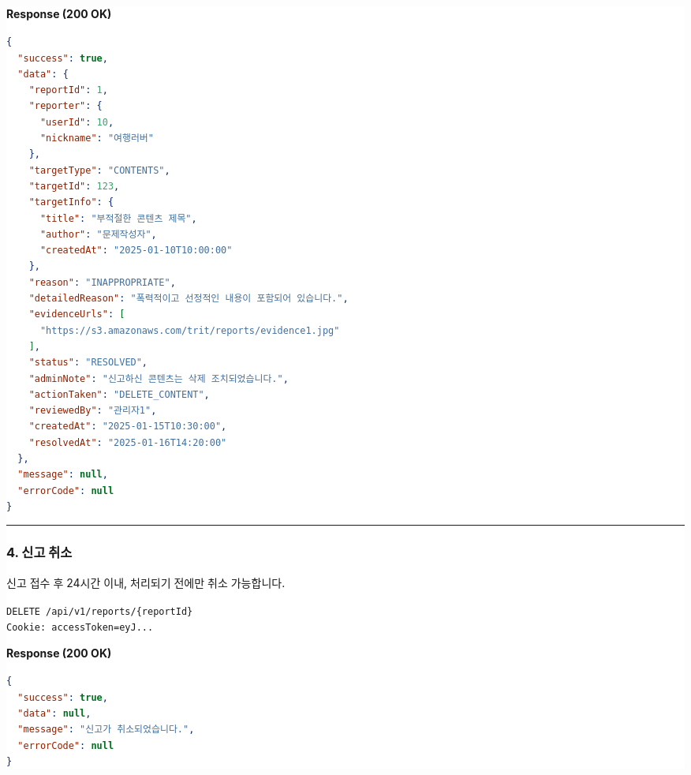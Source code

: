 **Response (200 OK)**

```json
{
  "success": true,
  "data": {
    "reportId": 1,
    "reporter": {
      "userId": 10,
      "nickname": "여행러버"
    },
    "targetType": "CONTENTS",
    "targetId": 123,
    "targetInfo": {
      "title": "부적절한 콘텐츠 제목",
      "author": "문제작성자",
      "createdAt": "2025-01-10T10:00:00"
    },
    "reason": "INAPPROPRIATE",
    "detailedReason": "폭력적이고 선정적인 내용이 포함되어 있습니다.",
    "evidenceUrls": [
      "https://s3.amazonaws.com/trit/reports/evidence1.jpg"
    ],
    "status": "RESOLVED",
    "adminNote": "신고하신 콘텐츠는 삭제 조치되었습니다.",
    "actionTaken": "DELETE_CONTENT",
    "reviewedBy": "관리자1",
    "createdAt": "2025-01-15T10:30:00",
    "resolvedAt": "2025-01-16T14:20:00"
  },
  "message": null,
  "errorCode": null
}
```

---

### 4. 신고 취소

신고 접수 후 24시간 이내, 처리되기 전에만 취소 가능합니다.

```http
DELETE /api/v1/reports/{reportId}
Cookie: accessToken=eyJ...
```

**Response (200 OK)**

```json
{
  "success": true,
  "data": null,
  "message": "신고가 취소되었습니다.",
  "errorCode": null
}
```
